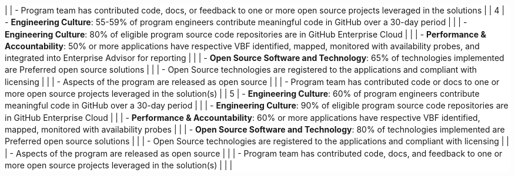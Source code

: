 |       | - Program team has contributed code, docs, or feedback to one or more open source projects leveraged in the solutions                                                                                                                                                                                                                     |
| 4     | - **Engineering Culture**: 55-59% of program engineers contribute meaningful code in GitHub over a 30-day period                                                                                                                                                                                                                           |
|       | - **Engineering Culture**: 80% of eligible program source code repositories are in GitHub Enterprise Cloud                                                                                                                                                                                                                                |
|       | - **Performance & Accountability**: 50% or more applications have respective VBF identified, mapped, monitored with availability probes, and integrated into Enterprise Advisor for reporting                                                                                                                                             |
|       | - **Open Source Software and Technology**: 65% of technologies implemented are Preferred open source solutions                                                                                                                                                                                                                            |
|       | - Open Source technologies are registered to the applications and compliant with licensing                                                                                                                                                                                                                                                |
|       | - Aspects of the program are released as open source                                                                                                                                                                                                                                                                                      |
|       | - Program team has contributed code or docs to one or more open source projects leveraged in the solution(s)                                                                                                                                                                                                                              |
| 5     | - **Engineering Culture**: 60% of program engineers contribute meaningful code in GitHub over a 30-day period                                                                                                                                                                                                                              |
|       | - **Engineering Culture**: 90% of eligible program source code repositories are in GitHub Enterprise Cloud                                                                                                                                                                                                                                |
|       | - **Performance & Accountability**: 60% or more applications have respective VBF identified, mapped, monitored with availability probes                                                                                                                                                                                                  |
|       | - **Open Source Software and Technology**: 80% of technologies implemented are Preferred open source solutions                                                                                                                                                                                                                            |
|       | - Open Source technologies are registered to the applications and compliant with licensing                                                                                                                                                                                                                                                |
|       | - Aspects of the program are released as open source                                                                                                                                                                                                                                                                                      |
|       | - Program team has contributed code, docs, and feedback to one or more open source projects leveraged in the solution(s)                      |                                                                                                                                                                                            |
                                                                  |



